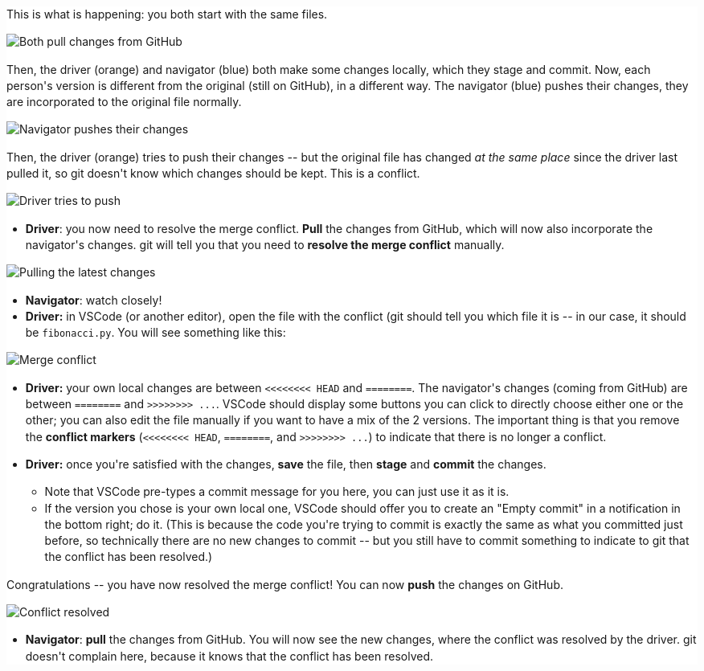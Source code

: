 This is what is happening: you both start with the same files.

![Both pull changes from GitHub](graphics/gh_1.png)

Then, the driver (orange) and navigator (blue) both make some changes locally, which they stage and commit. Now, each person's version is different from the original (still on GitHub), in a different way. The navigator (blue) pushes their changes, they are incorporated to the original file normally.

![Navigator pushes their changes](graphics/gh_2.png)

Then, the driver (orange) tries to push their changes -- but the original file has changed *at the same place* since the driver last pulled it, so git doesn't know which changes should be kept. This is a conflict.

![Driver tries to push](graphics/gh_3.png)

- **Driver**: you now need to resolve the merge conflict. **Pull** the changes from GitHub, which will now also incorporate the navigator's changes. git will tell you that you need to **resolve the merge conflict** manually.

![Pulling the latest changes](graphics/gh_4.png)

- **Navigator**: watch closely!
- **Driver:** in VSCode (or another editor), open the file with the conflict (git should tell you which file it is -- in our case, it should be `fibonacci.py`. You will see something like this:

![Merge conflict](graphics/gh_5.png)

- **Driver:** your own local changes are between `<<<<<<<< HEAD` and `========`. The navigator's changes (coming from GitHub) are between `========` and `>>>>>>>> ...`. VSCode should display some buttons you can click to directly choose either one or the other; you can also edit the file manually if you want to have a mix of the 2 versions. The important thing is that you remove the **conflict markers** (`<<<<<<<< HEAD`, `========`, and `>>>>>>>> ...`) to indicate that there is no longer a conflict.

- **Driver:** once you're satisfied with the changes, **save** the file, then **stage** and **commit** the changes.
    - Note that VSCode pre-types a commit message for you here, you can just use it as it is.
    - If the version you chose is your own local one, VSCode should offer you to create an "Empty commit" in a notification in the bottom right; do it. (This is because the code you're trying to commit is exactly the same as what you committed just before, so technically there are no new changes to commit -- but you still have to commit something to indicate to git that the conflict has been resolved.)

Congratulations -- you have now resolved the merge conflict! You can now **push** the changes on GitHub.

![Conflict resolved](graphics/gh_6.png)

- **Navigator**: **pull** the changes from GitHub. You will now see the new changes, where the conflict was resolved by the driver. git doesn't complain here, because it knows that the conflict has been resolved.
